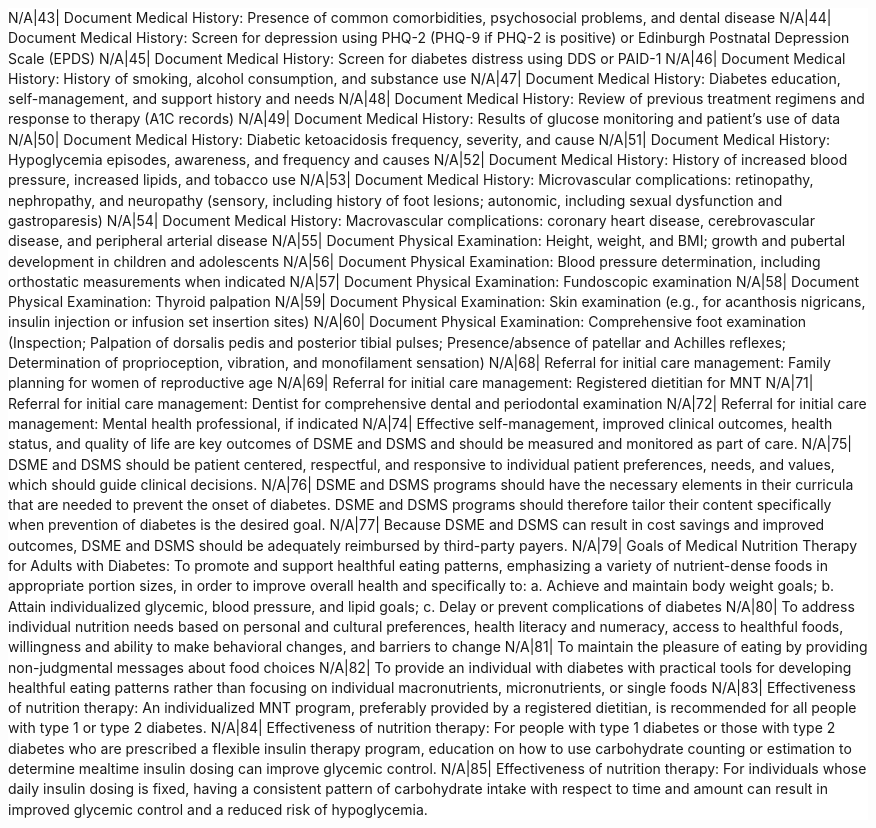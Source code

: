 N/A|43| Document Medical History: Presence of common comorbidities, psychosocial problems, and dental disease
N/A|44| Document Medical History: Screen for depression using PHQ-2 (PHQ-9 if PHQ-2 is positive) or Edinburgh Postnatal Depression Scale (EPDS)
N/A|45| Document Medical History: Screen for diabetes distress using DDS or PAID-1
N/A|46| Document Medical History: History of smoking, alcohol consumption, and substance use
N/A|47| Document Medical History: Diabetes education, self-management, and support history and needs
N/A|48| Document Medical History: Review of previous treatment regimens and response to therapy (A1C records)
N/A|49| Document Medical History: Results of glucose monitoring and patient’s use of data
N/A|50| Document Medical History: Diabetic ketoacidosis frequency, severity, and cause
N/A|51| Document Medical History: Hypoglycemia episodes, awareness, and frequency and causes
N/A|52| Document Medical History: History of increased blood pressure, increased lipids, and tobacco use
N/A|53| Document Medical History: Microvascular complications: retinopathy, nephropathy, and neuropathy (sensory, including history of foot lesions; autonomic, including sexual dysfunction and gastroparesis)
N/A|54| Document Medical History: Macrovascular complications: coronary heart disease, cerebrovascular disease, and peripheral arterial disease
N/A|55| Document Physical Examination: Height, weight, and BMI; growth and pubertal development in children and adolescents
N/A|56| Document Physical Examination: Blood pressure determination, including orthostatic measurements when indicated
N/A|57| Document Physical Examination: Fundoscopic examination
N/A|58| Document Physical Examination: Thyroid palpation
N/A|59| Document Physical Examination: Skin examination (e.g., for acanthosis nigricans, insulin injection or infusion set insertion sites)
N/A|60| Document Physical Examination: Comprehensive foot examination (Inspection; Palpation of dorsalis pedis and posterior tibial pulses; Presence/absence of patellar and Achilles reflexes; Determination of proprioception, vibration, and monofilament sensation)
N/A|68| Referral for initial care management: Family planning for women of reproductive age
N/A|69| Referral for initial care management: Registered dietitian for MNT
N/A|71| Referral for initial care management: Dentist for comprehensive dental and periodontal examination
N/A|72| Referral for initial care management: Mental health professional, if indicated
N/A|74| Effective self-management, improved clinical outcomes, health status, and quality of life are key outcomes of DSME and DSMS and should be measured and monitored as part of care.
N/A|75| DSME and DSMS should be patient centered, respectful, and responsive to individual patient preferences, needs, and values, which should guide clinical decisions.
N/A|76| DSME and DSMS programs should have the necessary elements in their curricula that are needed to prevent the onset of diabetes. DSME and DSMS programs should therefore tailor their content specifically when prevention of diabetes is the desired goal.
N/A|77| Because DSME and DSMS can result in cost savings and improved outcomes, DSME and DSMS should be adequately reimbursed by third-party payers.
N/A|79| Goals of Medical Nutrition Therapy for Adults with Diabetes: To promote and support healthful eating patterns, emphasizing a variety of nutrient-dense foods in appropriate portion sizes, in order to improve overall health and specifically to: a. Achieve and maintain body weight goals; b. Attain individualized glycemic, blood pressure, and lipid goals; c. Delay or prevent complications of diabetes
N/A|80| To address individual nutrition needs based on personal and cultural preferences, health literacy and numeracy, access to healthful foods, willingness and ability to make behavioral changes, and barriers to change
N/A|81| To maintain the pleasure of eating by providing non-judgmental messages about food choices
N/A|82| To provide an individual with diabetes with practical tools for developing healthful eating patterns rather than focusing on individual macronutrients, micronutrients, or single foods
N/A|83| Effectiveness of nutrition therapy: An individualized MNT program, preferably provided by a registered dietitian, is recommended for all people with type 1 or type 2 diabetes.
N/A|84| Effectiveness of nutrition therapy: For people with type 1 diabetes or those with type 2 diabetes who are prescribed a flexible insulin therapy program, education on how to use carbohydrate counting or estimation to determine mealtime insulin dosing can improve glycemic control.
N/A|85| Effectiveness of nutrition therapy: For individuals whose daily insulin dosing is fixed, having a consistent pattern of carbohydrate intake with respect to time and amount can result in improved glycemic control and a reduced risk of hypoglycemia.